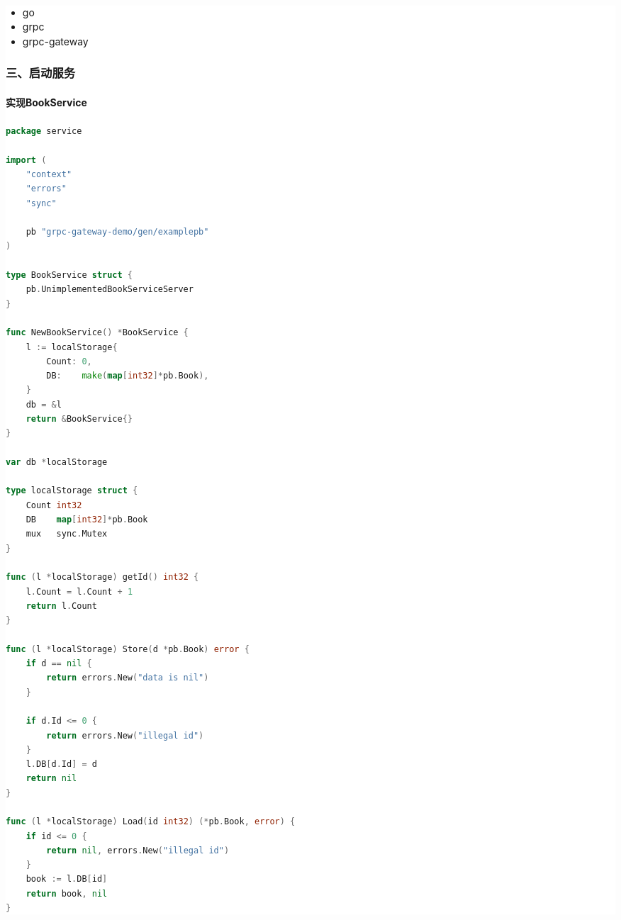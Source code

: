 * go
* grpc
* grpc-gateway

### 三、启动服务

#### 实现BookService

```go
package service

import (
	"context"
	"errors"
	"sync"

	pb "grpc-gateway-demo/gen/examplepb"
)

type BookService struct {
	pb.UnimplementedBookServiceServer
}

func NewBookService() *BookService {
	l := localStorage{
		Count: 0,
		DB:    make(map[int32]*pb.Book),
	}
	db = &l
	return &BookService{}
}

var db *localStorage

type localStorage struct {
	Count int32
	DB    map[int32]*pb.Book
	mux   sync.Mutex
}

func (l *localStorage) getId() int32 {
	l.Count = l.Count + 1
	return l.Count
}

func (l *localStorage) Store(d *pb.Book) error {
	if d == nil {
		return errors.New("data is nil")
	}

	if d.Id <= 0 {
		return errors.New("illegal id")
	}
	l.DB[d.Id] = d
	return nil
}

func (l *localStorage) Load(id int32) (*pb.Book, error) {
	if id <= 0 {
		return nil, errors.New("illegal id")
	}
	book := l.DB[id]
	return book, nil
}
```